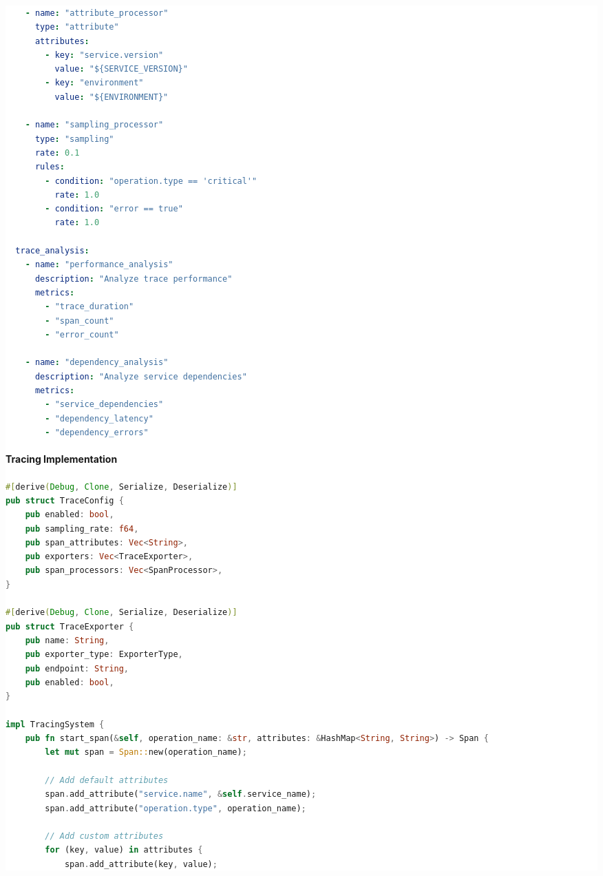 ```yaml
    - name: "attribute_processor"
      type: "attribute"
      attributes:
        - key: "service.version"
          value: "${SERVICE_VERSION}"
        - key: "environment"
          value: "${ENVIRONMENT}"
    
    - name: "sampling_processor"
      type: "sampling"
      rate: 0.1
      rules:
        - condition: "operation.type == 'critical'"
          rate: 1.0
        - condition: "error == true"
          rate: 1.0
  
  trace_analysis:
    - name: "performance_analysis"
      description: "Analyze trace performance"
      metrics:
        - "trace_duration"
        - "span_count"
        - "error_count"
    
    - name: "dependency_analysis"
      description: "Analyze service dependencies"
      metrics:
        - "service_dependencies"
        - "dependency_latency"
        - "dependency_errors"
```

#### Tracing Implementation
```rust
#[derive(Debug, Clone, Serialize, Deserialize)]
pub struct TraceConfig {
    pub enabled: bool,
    pub sampling_rate: f64,
    pub span_attributes: Vec<String>,
    pub exporters: Vec<TraceExporter>,
    pub span_processors: Vec<SpanProcessor>,
}

#[derive(Debug, Clone, Serialize, Deserialize)]
pub struct TraceExporter {
    pub name: String,
    pub exporter_type: ExporterType,
    pub endpoint: String,
    pub enabled: bool,
}

impl TracingSystem {
    pub fn start_span(&self, operation_name: &str, attributes: &HashMap<String, String>) -> Span {
        let mut span = Span::new(operation_name);
        
        // Add default attributes
        span.add_attribute("service.name", &self.service_name);
        span.add_attribute("operation.type", operation_name);
        
        // Add custom attributes
        for (key, value) in attributes {
            span.add_attribute(key, value);
```